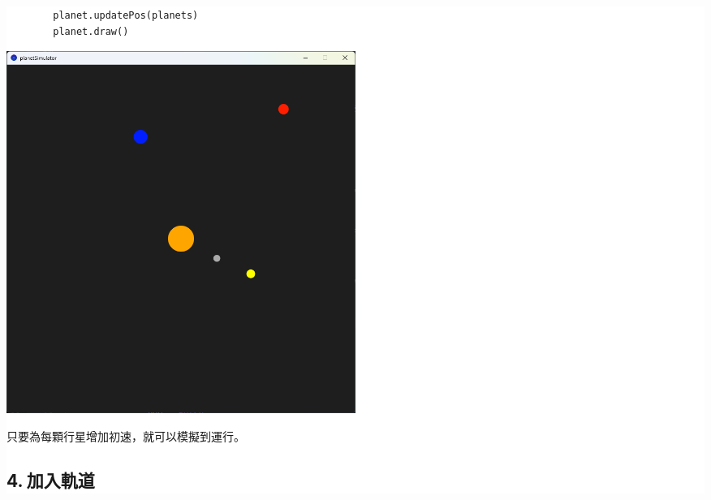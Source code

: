 ```python
        planet.updatePos(planets)
        planet.draw()
```

<img src="image-20231113185545216.png" alt="image-20231113185545216" style="width:50%;" />

只要為每顆行星增加初速，就可以模擬到運行。

## 4. 加入軌道
